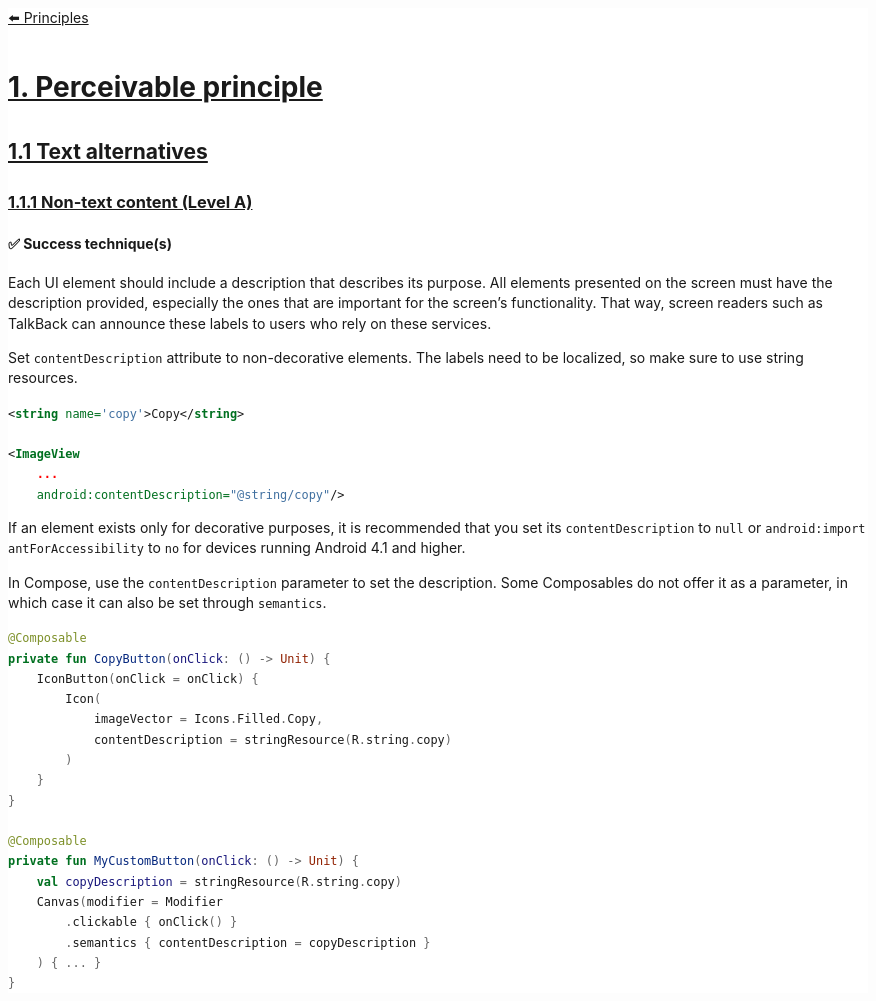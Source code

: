 [⬅️ Principles](../../accessibility_principles.md)

 # [1. Perceivable principle](../../principles/perceivable_principle.md#1-perceivable-principle)

 ## [1.1 Text alternatives](../../principles/perceivable_principle.md#11-text-alternatives)

### [1.1.1 Non-text content (Level A)](../../principles/perceivable_principle.md#111-non-text-content-level-a)

#### ✅ Success technique(s)

Each UI element should include a description that describes its purpose. All elements presented on the screen must have the description provided, especially the ones that are important for the screen’s functionality. That way, screen readers such as TalkBack can announce these labels to users who rely on these services.

Set `contentDescription` attribute to non-decorative elements. The labels need to be localized, so make sure to use string resources.

```xml
<string name='copy'>Copy</string>

<ImageView
    ...
    android:contentDescription="@string/copy"/>
```

If an element exists only for decorative purposes, it is recommended that you set its `contentDescription` to `null` or `android:importantForAccessibility` to `no` for devices running Android 4.1 and higher.

In Compose, use the `contentDescription` parameter to set the description. Some Composables do not offer it as a parameter, in which case it can also be set through `semantics`.


```kotlin
@Composable
private fun CopyButton(onClick: () -> Unit) {
    IconButton(onClick = onClick) {
        Icon(
            imageVector = Icons.Filled.Copy,
            contentDescription = stringResource(R.string.copy)
        )
    }
}

@Composable
private fun MyCustomButton(onClick: () -> Unit) {
    val copyDescription = stringResource(R.string.copy)
    Canvas(modifier = Modifier
        .clickable { onClick() }
        .semantics { contentDescription = copyDescription }
    ) { ... }
}
```
